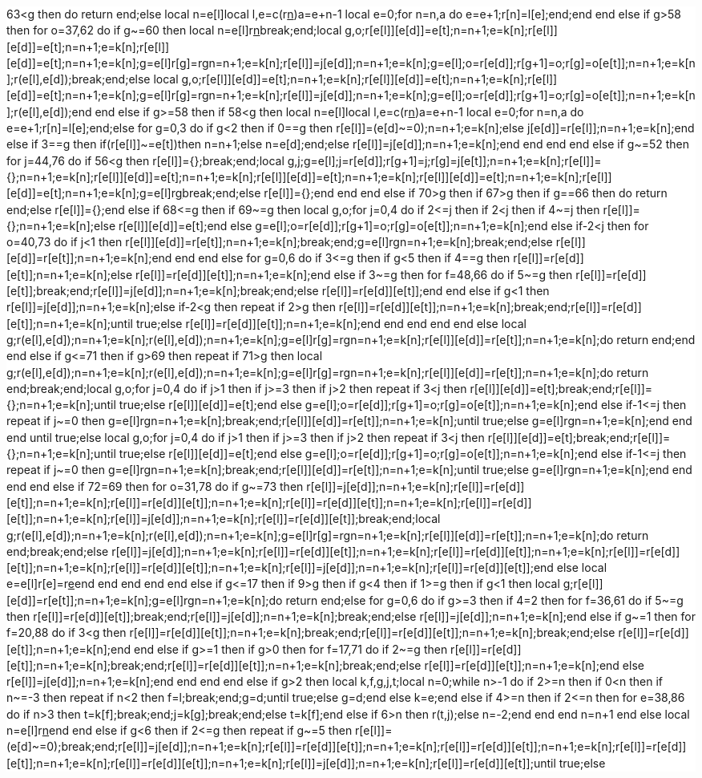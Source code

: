 63<g then do return end;else local n=e[l]local l,e=c(r[n](f(r,n+1,e[d])))a=e+n-1 local e=0;for n=n,a do e=e+1;r[n]=l[e];end;end end else if g>58 then for o=37,62 do if g~=60 then local n=e[l]r[n](f(r,n+1,e[d]))break;end;local g,o;r[e[l]][e[d]]=e[t];n=n+1;e=k[n];r[e[l]][e[d]]=e[t];n=n+1;e=k[n];r[e[l]][e[d]]=e[t];n=n+1;e=k[n];g=e[l]r[g]=r[g](f(r,g+1,e[d]))n=n+1;e=k[n];r[e[l]]=j[e[d]];n=n+1;e=k[n];g=e[l];o=r[e[d]];r[g+1]=o;r[g]=o[e[t]];n=n+1;e=k[n];r(e[l],e[d]);break;end;else local g,o;r[e[l]][e[d]]=e[t];n=n+1;e=k[n];r[e[l]][e[d]]=e[t];n=n+1;e=k[n];r[e[l]][e[d]]=e[t];n=n+1;e=k[n];g=e[l]r[g]=r[g](f(r,g+1,e[d]))n=n+1;e=k[n];r[e[l]]=j[e[d]];n=n+1;e=k[n];g=e[l];o=r[e[d]];r[g+1]=o;r[g]=o[e[t]];n=n+1;e=k[n];r(e[l],e[d]);end end else if g>=58 then if 58<g then local n=e[l]local l,e=c(r[n](f(r,n+1,e[d])))a=e+n-1 local e=0;for n=n,a do e=e+1;r[n]=l[e];end;else for g=0,3 do if g<2 then if 0==g then r[e[l]]=(e[d]~=0);n=n+1;e=k[n];else j[e[d]]=r[e[l]];n=n+1;e=k[n];end else if 3==g then if(r[e[l]]~=e[t])then n=n+1;else n=e[d];end;else r[e[l]]=j[e[d]];n=n+1;e=k[n];end end end end else if g~=52 then for j=44,76 do if 56<g then r[e[l]]={};break;end;local g,j;g=e[l];j=r[e[d]];r[g+1]=j;r[g]=j[e[t]];n=n+1;e=k[n];r[e[l]]={};n=n+1;e=k[n];r[e[l]][e[d]]=e[t];n=n+1;e=k[n];r[e[l]][e[d]]=e[t];n=n+1;e=k[n];r[e[l]][e[d]]=e[t];n=n+1;e=k[n];r[e[l]][e[d]]=e[t];n=n+1;e=k[n];g=e[l]r[g](f(r,g+1,e[d]))break;end;else r[e[l]]={};end end end else if 70>g then if 67>g then if g==66 then do return end;else r[e[l]]={};end else if 68<=g then if 69~=g then local g,o;for j=0,4 do if 2<=j then if 2<j then if 4~=j then r[e[l]]={};n=n+1;e=k[n];else r[e[l]][e[d]]=e[t];end else g=e[l];o=r[e[d]];r[g+1]=o;r[g]=o[e[t]];n=n+1;e=k[n];end else if-2<j then for o=40,73 do if j<1 then r[e[l]][e[d]]=r[e[t]];n=n+1;e=k[n];break;end;g=e[l]r[g](f(r,g+1,e[d]))n=n+1;e=k[n];break;end;else r[e[l]][e[d]]=r[e[t]];n=n+1;e=k[n];end end end else for g=0,6 do if 3<=g then if g<5 then if 4==g then r[e[l]]=r[e[d]][e[t]];n=n+1;e=k[n];else r[e[l]]=r[e[d]][e[t]];n=n+1;e=k[n];end else if 3~=g then for f=48,66 do if 5~=g then r[e[l]]=r[e[d]][e[t]];break;end;r[e[l]]=j[e[d]];n=n+1;e=k[n];break;end;else r[e[l]]=r[e[d]][e[t]];end end else if g<1 then r[e[l]]=j[e[d]];n=n+1;e=k[n];else if-2<g then repeat if 2>g then r[e[l]]=r[e[d]][e[t]];n=n+1;e=k[n];break;end;r[e[l]]=r[e[d]][e[t]];n=n+1;e=k[n];until true;else r[e[l]]=r[e[d]][e[t]];n=n+1;e=k[n];end end end end end else local g;r(e[l],e[d]);n=n+1;e=k[n];r(e[l],e[d]);n=n+1;e=k[n];g=e[l]r[g]=r[g](f(r,g+1,e[d]))n=n+1;e=k[n];r[e[l]][e[d]]=r[e[t]];n=n+1;e=k[n];do return end;end end else if g<=71 then if g>69 then repeat if 71>g then local g;r(e[l],e[d]);n=n+1;e=k[n];r(e[l],e[d]);n=n+1;e=k[n];g=e[l]r[g]=r[g](f(r,g+1,e[d]))n=n+1;e=k[n];r[e[l]][e[d]]=r[e[t]];n=n+1;e=k[n];do return end;break;end;local g,o;for j=0,4 do if j>1 then if j>=3 then if j>2 then repeat if 3<j then r[e[l]][e[d]]=e[t];break;end;r[e[l]]={};n=n+1;e=k[n];until true;else r[e[l]][e[d]]=e[t];end else g=e[l];o=r[e[d]];r[g+1]=o;r[g]=o[e[t]];n=n+1;e=k[n];end else if-1<=j then repeat if j~=0 then g=e[l]r[g](f(r,g+1,e[d]))n=n+1;e=k[n];break;end;r[e[l]][e[d]]=r[e[t]];n=n+1;e=k[n];until true;else g=e[l]r[g](f(r,g+1,e[d]))n=n+1;e=k[n];end end end until true;else local g,o;for j=0,4 do if j>1 then if j>=3 then if j>2 then repeat if 3<j then r[e[l]][e[d]]=e[t];break;end;r[e[l]]={};n=n+1;e=k[n];until true;else r[e[l]][e[d]]=e[t];end else g=e[l];o=r[e[d]];r[g+1]=o;r[g]=o[e[t]];n=n+1;e=k[n];end else if-1<=j then repeat if j~=0 then g=e[l]r[g](f(r,g+1,e[d]))n=n+1;e=k[n];break;end;r[e[l]][e[d]]=r[e[t]];n=n+1;e=k[n];until true;else g=e[l]r[g](f(r,g+1,e[d]))n=n+1;e=k[n];end end end end else if 72<g then if g>=69 then for o=31,78 do if g~=73 then r[e[l]]=j[e[d]];n=n+1;e=k[n];r[e[l]]=r[e[d]][e[t]];n=n+1;e=k[n];r[e[l]]=r[e[d]][e[t]];n=n+1;e=k[n];r[e[l]]=r[e[d]][e[t]];n=n+1;e=k[n];r[e[l]]=r[e[d]][e[t]];n=n+1;e=k[n];r[e[l]]=j[e[d]];n=n+1;e=k[n];r[e[l]]=r[e[d]][e[t]];break;end;local g;r(e[l],e[d]);n=n+1;e=k[n];r(e[l],e[d]);n=n+1;e=k[n];g=e[l]r[g]=r[g](f(r,g+1,e[d]))n=n+1;e=k[n];r[e[l]][e[d]]=r[e[t]];n=n+1;e=k[n];do return end;break;end;else r[e[l]]=j[e[d]];n=n+1;e=k[n];r[e[l]]=r[e[d]][e[t]];n=n+1;e=k[n];r[e[l]]=r[e[d]][e[t]];n=n+1;e=k[n];r[e[l]]=r[e[d]][e[t]];n=n+1;e=k[n];r[e[l]]=r[e[d]][e[t]];n=n+1;e=k[n];r[e[l]]=j[e[d]];n=n+1;e=k[n];r[e[l]]=r[e[d]][e[t]];end else local e=e[l]r[e]=r[e]()end end end end end else if g<=17 then if 9>g then if g<4 then if 1>=g then if g<1 then local g;r[e[l]][e[d]]=r[e[t]];n=n+1;e=k[n];g=e[l]r[g](f(r,g+1,e[d]))n=n+1;e=k[n];do return end;else for g=0,6 do if g>=3 then if 4<g then if g>=2 then for f=36,61 do if 5~=g then r[e[l]]=r[e[d]][e[t]];break;end;r[e[l]]=j[e[d]];n=n+1;e=k[n];break;end;else r[e[l]]=j[e[d]];n=n+1;e=k[n];end else if g~=1 then for f=20,88 do if 3<g then r[e[l]]=r[e[d]][e[t]];n=n+1;e=k[n];break;end;r[e[l]]=r[e[d]][e[t]];n=n+1;e=k[n];break;end;else r[e[l]]=r[e[d]][e[t]];n=n+1;e=k[n];end end else if g>=1 then if g>0 then for f=17,71 do if 2~=g then r[e[l]]=r[e[d]][e[t]];n=n+1;e=k[n];break;end;r[e[l]]=r[e[d]][e[t]];n=n+1;e=k[n];break;end;else r[e[l]]=r[e[d]][e[t]];n=n+1;e=k[n];end else r[e[l]]=j[e[d]];n=n+1;e=k[n];end end end end else if g>2 then local k,f,g,j,t;local n=0;while n>-1 do if 2>=n then if 0<n then if n~=-3 then repeat if n<2 then f=l;break;end;g=d;until true;else g=d;end else k=e;end else if 4>=n then if 2<=n then for e=38,86 do if n>3 then t=k[f];break;end;j=k[g];break;end;else t=k[f];end else if 6>n then r(t,j);else n=-2;end end end n=n+1 end else local n=e[l]r[n](f(r,n+1,e[d]))end end else if g<6 then if 2<=g then repeat if g~=5 then r[e[l]]=(e[d]~=0);break;end;r[e[l]]=j[e[d]];n=n+1;e=k[n];r[e[l]]=r[e[d]][e[t]];n=n+1;e=k[n];r[e[l]]=r[e[d]][e[t]];n=n+1;e=k[n];r[e[l]]=r[e[d]][e[t]];n=n+1;e=k[n];r[e[l]]=r[e[d]][e[t]];n=n+1;e=k[n];r[e[l]]=j[e[d]];n=n+1;e=k[n];r[e[l]]=r[e[d]][e[t]];until true;else